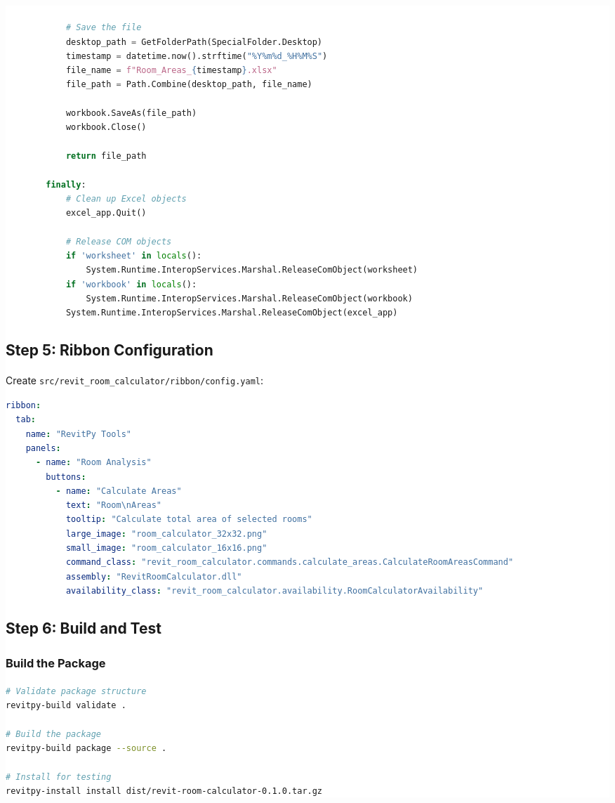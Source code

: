 ```python
            
            # Save the file
            desktop_path = GetFolderPath(SpecialFolder.Desktop)
            timestamp = datetime.now().strftime("%Y%m%d_%H%M%S")
            file_name = f"Room_Areas_{timestamp}.xlsx"
            file_path = Path.Combine(desktop_path, file_name)
            
            workbook.SaveAs(file_path)
            workbook.Close()
            
            return file_path
            
        finally:
            # Clean up Excel objects
            excel_app.Quit()
            
            # Release COM objects
            if 'worksheet' in locals():
                System.Runtime.InteropServices.Marshal.ReleaseComObject(worksheet)
            if 'workbook' in locals():
                System.Runtime.InteropServices.Marshal.ReleaseComObject(workbook)
            System.Runtime.InteropServices.Marshal.ReleaseComObject(excel_app)
```

## Step 5: Ribbon Configuration

Create `src/revit_room_calculator/ribbon/config.yaml`:

```yaml
ribbon:
  tab:
    name: "RevitPy Tools"
    panels:
      - name: "Room Analysis"
        buttons:
          - name: "Calculate Areas"
            text: "Room\nAreas"
            tooltip: "Calculate total area of selected rooms"
            large_image: "room_calculator_32x32.png"
            small_image: "room_calculator_16x16.png" 
            command_class: "revit_room_calculator.commands.calculate_areas.CalculateRoomAreasCommand"
            assembly: "RevitRoomCalculator.dll"
            availability_class: "revit_room_calculator.availability.RoomCalculatorAvailability"
```

## Step 6: Build and Test

### Build the Package

```bash
# Validate package structure
revitpy-build validate .

# Build the package
revitpy-build package --source .

# Install for testing
revitpy-install install dist/revit-room-calculator-0.1.0.tar.gz
```
